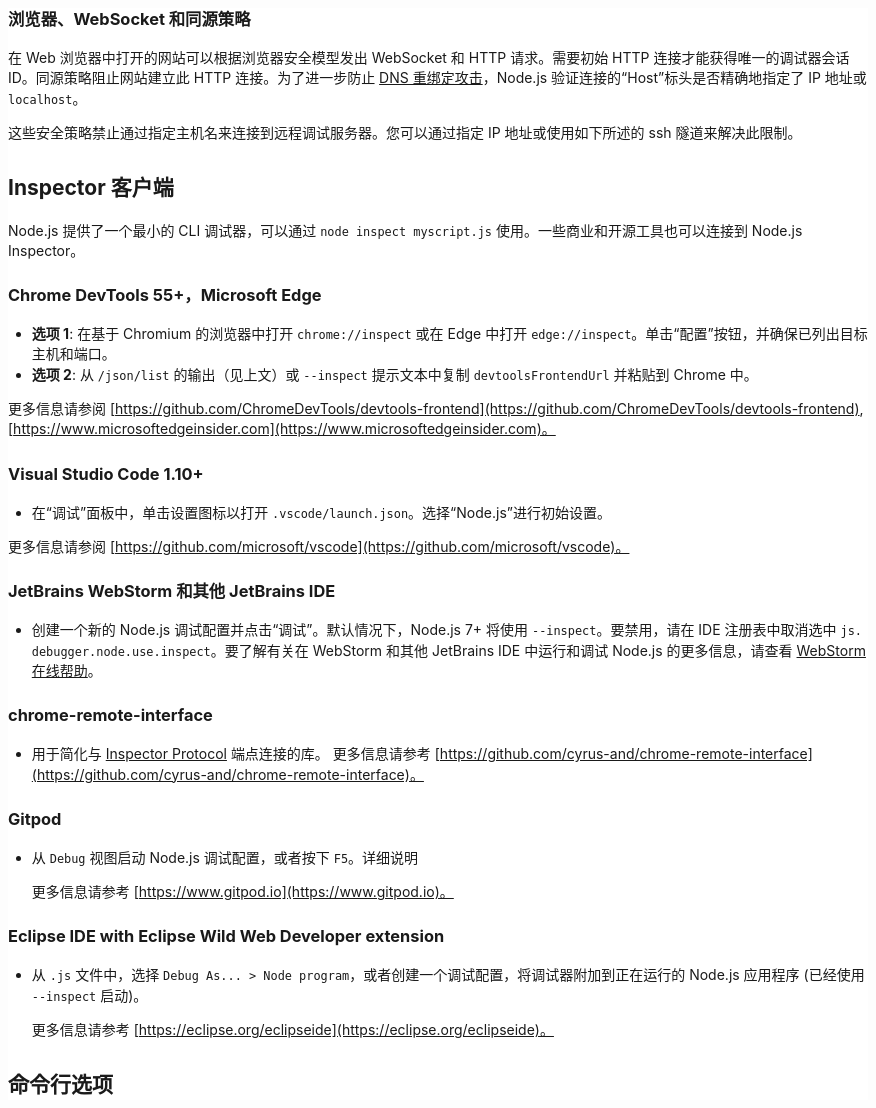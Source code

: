 
### 浏览器、WebSocket 和同源策略

在 Web 浏览器中打开的网站可以根据浏览器安全模型发出 WebSocket 和 HTTP 请求。需要初始 HTTP 连接才能获得唯一的调试器会话 ID。同源策略阻止网站建立此 HTTP 连接。为了进一步防止 [DNS 重绑定攻击](https://en.wikipedia.org/wiki/DNS_rebinding)，Node.js 验证连接的“Host”标头是否精确地指定了 IP 地址或 `localhost`。

这些安全策略禁止通过指定主机名来连接到远程调试服务器。您可以通过指定 IP 地址或使用如下所述的 ssh 隧道来解决此限制。

## Inspector 客户端

Node.js 提供了一个最小的 CLI 调试器，可以通过 `node inspect myscript.js` 使用。一些商业和开源工具也可以连接到 Node.js Inspector。

### Chrome DevTools 55+，Microsoft Edge
+ **选项 1**: 在基于 Chromium 的浏览器中打开 `chrome://inspect` 或在 Edge 中打开 `edge://inspect`。单击“配置”按钮，并确保已列出目标主机和端口。
+ **选项 2**: 从 `/json/list` 的输出（见上文）或 `--inspect` 提示文本中复制 `devtoolsFrontendUrl` 并粘贴到 Chrome 中。

更多信息请参阅 [https://github.com/ChromeDevTools/devtools-frontend](https://github.com/ChromeDevTools/devtools-frontend), [https://www.microsoftedgeinsider.com](https://www.microsoftedgeinsider.com)。

### Visual Studio Code 1.10+
+ 在“调试”面板中，单击设置图标以打开 `.vscode/launch.json`。选择“Node.js”进行初始设置。

更多信息请参阅 [https://github.com/microsoft/vscode](https://github.com/microsoft/vscode)。

### JetBrains WebStorm 和其他 JetBrains IDE

+ 创建一个新的 Node.js 调试配置并点击“调试”。默认情况下，Node.js 7+ 将使用 `--inspect`。要禁用，请在 IDE 注册表中取消选中 `js.debugger.node.use.inspect`。要了解有关在 WebStorm 和其他 JetBrains IDE 中运行和调试 Node.js 的更多信息，请查看 [WebStorm 在线帮助](https://www.jetbrains.com/help/webstorm/running-and-debugging-node-js.html)。


### chrome-remote-interface

+ 用于简化与 [Inspector Protocol](https://chromedevtools.github.io/debugger-protocol-viewer/v8/) 端点连接的库。
  更多信息请参考 [https://github.com/cyrus-and/chrome-remote-interface](https://github.com/cyrus-and/chrome-remote-interface)。

### Gitpod

+ 从 `Debug` 视图启动 Node.js 调试配置，或者按下 `F5`。详细说明

  更多信息请参考 [https://www.gitpod.io](https://www.gitpod.io)。

### Eclipse IDE with Eclipse Wild Web Developer extension

+ 从 `.js` 文件中，选择 `Debug As... > Node program`，或者创建一个调试配置，将调试器附加到正在运行的 Node.js 应用程序 (已经使用 `--inspect` 启动)。

  更多信息请参考 [https://eclipse.org/eclipseide](https://eclipse.org/eclipseide)。

## 命令行选项
